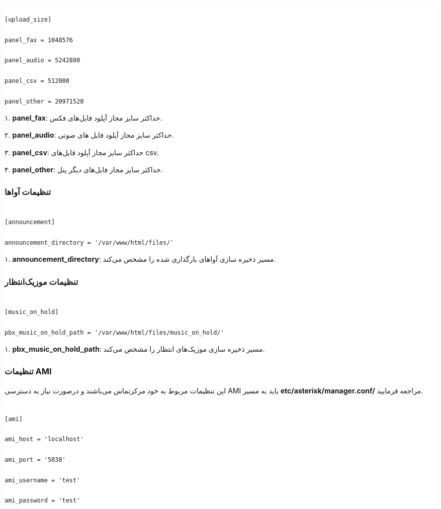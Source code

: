 ```shell

[upload_size]

panel_fax = 1048576

panel_audio = 5242880

panel_csv = 512000

panel_other = 20971520

```

۱. **panel_fax**: حداکثر سایز مجاز آپلود فایل‌های فکس.

۲. **panel_audio**: حداکثر سایز مجاز آپلود فایل های صوتی.

۳. **panel_csv**: حداکثر سایز مجاز آپلود فایل‌های csv.

۴. **panel_other**: حداکثر سایز مجاز فایل‌های دیگر پنل.



### تنظیمات آواها

```shell

[announcement]

announcement_directory = '/var/www/html/files/' 

```

۱. **announcement_directory**: مسیر ذخیره سازی آواهای بارگذاری شده را مشخص می‌کند.


### تنظیمات موزیک‌انتظار

```shell

[music_on_hold]

pbx_music_on_hold_path = '/var/www/html/files/music_on_hold/'  

```
۱. **pbx_music_on_hold_path**: مسیر ذخیره سازی موزیک‌های انتظار را مشخص می‌کند.




### تنظیمات AMI

این تنظیمات مربوط به خود مر‌کزتماس می‌باشند و درصورت نیاز به دسترسی AMI باید به مسیر **etc/asterisk/manager.conf/** مراجعه فرمایید.

```shell

[ami]

ami_host = 'localhost'

ami_port = '5038'

ami_username = 'test'

ami_password = 'test'

```
